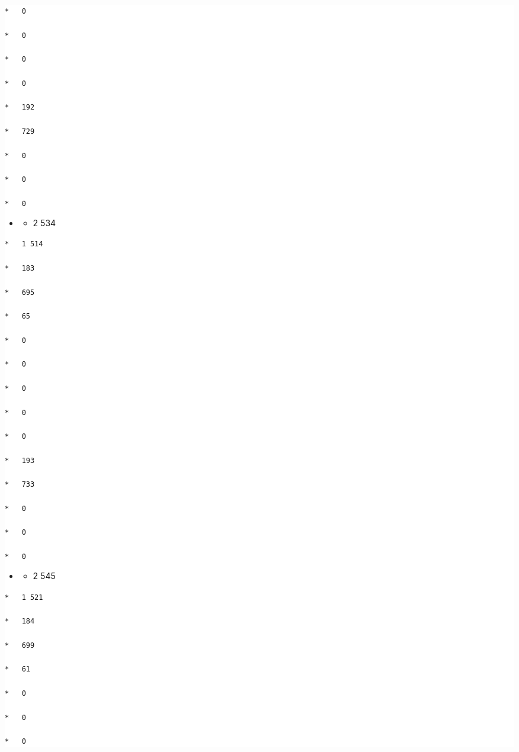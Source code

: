     *   0

    *   0

    *   0

    *   0

    *   192

    *   729

    *   0

    *   0

    *   0


*    *   2 534

    *   1 514

    *   183

    *   695

    *   65

    *   0

    *   0

    *   0

    *   0

    *   0

    *   193

    *   733

    *   0

    *   0

    *   0


*    *   2 545

    *   1 521

    *   184

    *   699

    *   61

    *   0

    *   0

    *   0
